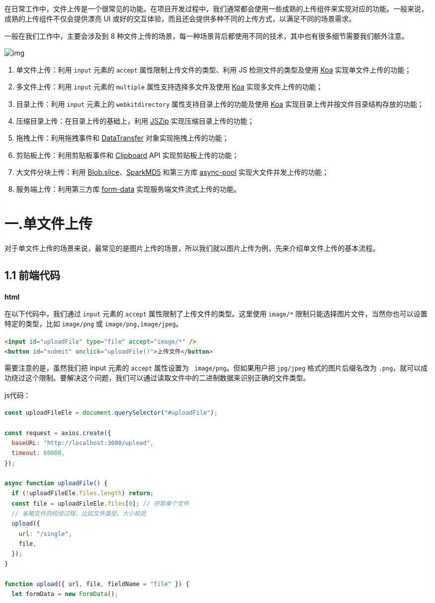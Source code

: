 在日常工作中，文件上传是一个很常见的功能。在项目开发过程中，我们通常都会使用一些成熟的上传组件来实现对应的功能。一般来说，成熟的上传组件不仅会提供漂亮 UI 或好的交互体验，而且还会提供多种不同的上传方式，以满足不同的场景需求。

一般在我们工作中，主要会涉及到 8 种文件上传的场景，每一种场景背后都使用不同的技术，其中也有很多细节需要我们额外注意。

![img](https://p3-juejin.byteimg.com/tos-cn-i-k3u1fbpfcp/d8735a9b5a544fcc8b5cd12a75c33e3d~tplv-k3u1fbpfcp-zoom-1.image)

1. 单文件上传：利用 `input` 元素的 `accept` 属性限制上传文件的类型、利用 JS 检测文件的类型及使用 [Koa](https://koajs.com/) 实现单文件上传的功能；

2. 多文件上传：利用 `input` 元素的 `multiple` 属性支持选择多文件及使用 [Koa](https://koajs.com/) 实现多文件上传的功能；

3. 目录上传：利用 `input` 元素上的 `webkitdirectory` 属性支持目录上传的功能及使用 [Koa](https://koajs.com/) 实现目录上传并按文件目录结构存放的功能；

4. 压缩目录上传：在目录上传的基础上，利用 [JSZip](https://stuk.github.io/jszip/) 实现压缩目录上传的功能；

5. 拖拽上传：利用拖拽事件和 [DataTransfer](https://developer.mozilla.org/zh-CN/docs/Web/API/DataTransfer) 对象实现拖拽上传的功能；

6. 剪贴板上传：利用剪贴板事件和 [Clipboard](https://developer.mozilla.org/zh-CN/docs/Web/API/Clipboard_API) API 实现剪贴板上传的功能；

7. 大文件分块上传：利用 [Blob.slice](https://developer.mozilla.org/zh-CN/docs/Web/API/Blob/slice)、[SparkMD5](https://github.com/satazor/js-spark-md5#readme) 和第三方库 [async-pool](https://github.com/rxaviers/async-pool#readme) 实现大文件并发上传的功能；

8. 服务端上传：利用第三方库 [form-data](https://github.com/form-data/form-data) 实现服务端文件流式上传的功能。

# 一.单文件上传

对于单文件上传的场景来说，最常见的是图片上传的场景，所以我们就以图片上传为例，先来介绍单文件上传的基本流程。

## 1.1 前端代码

**html**

在以下代码中，我们通过 `input` 元素的 `accept` 属性限制了上传文件的类型。这里使用 `image/*` 限制只能选择图片文件，当然你也可以设置特定的类型，比如 `image/png` 或 `image/png,image/jpeg`。

```html
<input id="uploadFile" type="file" accept="image/*" />
<button id="submit" onclick="uploadFile()">上传文件</button>
```

需要注意的是，虽然我们把 input 元素的 `accept` 属性设置为 ` image/png`。但如果用户把 `jpg/jpeg` 格式的图片后缀名改为 `.png`，就可以成功绕过这个限制。要解决这个问题，我们可以通过读取文件中的二进制数据来识别正确的文件类型。

js代码：

```js
const uploadFileEle = document.querySelector("#uploadFile");

const request = axios.create({
  baseURL: "http://localhost:3000/upload",
  timeout: 60000, 
});

async function uploadFile() {
  if (!uploadFileEle.files.length) return;
  const file = uploadFileEle.files[0]; // 获取单个文件
  // 省略文件的校验过程，比如文件类型、大小校验
  upload({
    url: "/single",
    file,
  });
}

function upload({ url, file, fieldName = "file" }) {
  let formData = new FormData();
```